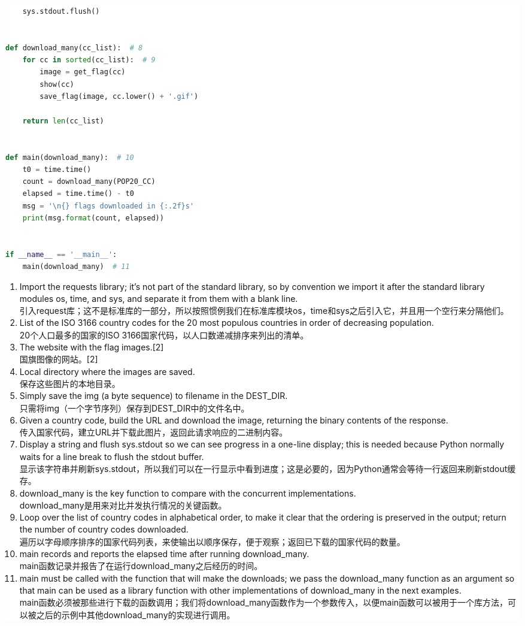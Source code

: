 ```python
    sys.stdout.flush()


def download_many(cc_list):  # 8
    for cc in sorted(cc_list):  # 9
        image = get_flag(cc)
        show(cc)
        save_flag(image, cc.lower() + '.gif')

    return len(cc_list)


def main(download_many):  # 10
    t0 = time.time()
    count = download_many(POP20_CC)
    elapsed = time.time() - t0
    msg = '\n{} flags downloaded in {:.2f}s'
    print(msg.format(count, elapsed))


if __name__ == '__main__':
    main(download_many)  # 11

```

1. Import the requests library; it’s not part of the standard library, so by convention we import it after the standard library modules os, time, and sys, and separate it from them with a blank line.  
    引入request库；这不是标准库的一部分，所以按照惯例我们在标准库模块os，time和sys之后引入它，并且用一个空行来分隔他们。
2. List of the ISO 3166 country codes for the 20 most populous countries in order of decreasing population.  
    20个人口最多的国家的ISO 3166国家代码，以人口数递减排序来列出的清单。
3. The website with the flag images.[2]  
    国旗图像的网站。[2]
4. Local directory where the images are saved.  
    保存这些图片的本地目录。
5. Simply save the img (a byte sequence) to filename in the DEST_DIR.  
    只需将img（一个字节序列）保存到DEST_DIR中的文件名中。
6. Given a country code, build the URL and download the image, returning the binary contents of the response.  
    传入国家代码，建立URL并下载此图片，返回此请求响应的二进制内容。
7. Display a string and flush sys.stdout so we can see progress in a one-line display; this is needed because Python normally waits for a line break to flush the stdout buffer.   
    显示该字符串并刷新sys.stdout，所以我们可以在一行显示中看到进度；这是必要的，因为Python通常会等待一行返回来刷新stdout缓存。
8. download_many is the key function to compare with the concurrent implementations.  
    download_many是用来对比并发执行情况的关键函数。
9. Loop over the list of country codes in alphabetical order, to make it clear that the ordering is preserved in the output; return the number of country codes downloaded.  
    遍历以字母顺序排序的国家代码列表，来使输出以顺序保存，便于观察；返回已下载的国家代码的数量。
10. main records and reports the elapsed time after running download_many.  
    main函数记录并报告了在运行download_many之后经历的时间。
11. main must be called with the function that will make the downloads; we pass the download_many function as an argument so that main can be used as a library function with other implementations of download_many in the next examples.  
    main函数必须被那些进行下载的函数调用；我们将download_many函数作为一个参数传入，以便main函数可以被用于一个库方法，可以被之后的示例中其他download_many的实现进行调用。


[^RUNOOB]: The threading module has been available since Python 1.5.1 (1998), yet some insist on using the old thread module. In Python 3, it was renamed to _thread to highlight the fact that it’s just a low-level implementation detail, and shouldn’t be used in application code. threading模块自Python 1.5.1(1998)时可用，但有些人仍然坚持使用旧版的thread模块。在Python3中，他被重命名为_thread以强调“这只是一个低级的实现细节，不应该被用在应用程序的代码中”。